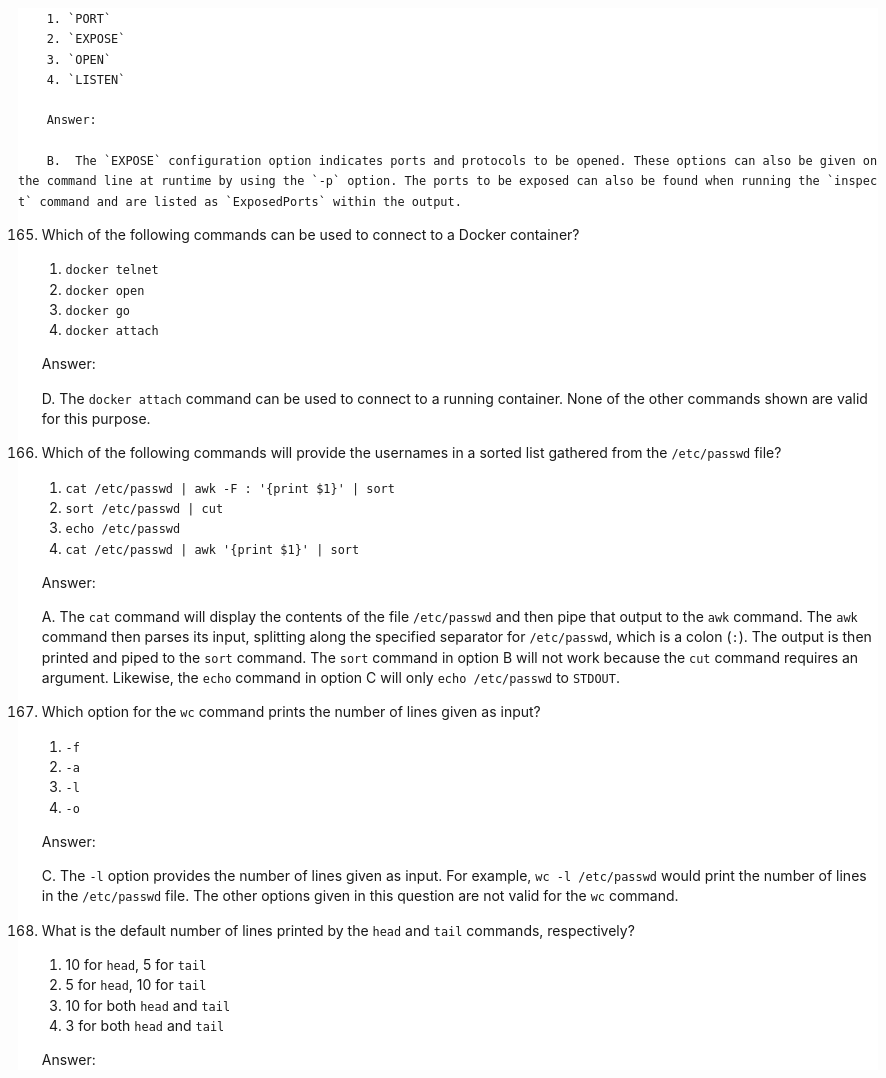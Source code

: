         1. `PORT`
        2. `EXPOSE`
        3. `OPEN`
        4. `LISTEN`

        Answer:

        B.  The `EXPOSE` configuration option indicates ports and protocols to be opened. These options can also be given on the command line at runtime by using the `-p` option. The ports to be exposed can also be found when running the `inspect` command and are listed as `ExposedPorts` within the output.
165.    Which of the following commands can be used to connect to a Docker container?

        1. `docker telnet`
        2. `docker open`
        3. `docker go`
        4. `docker attach`

        Answer:

        D.  The `docker attach` command can be used to connect to a running container. None of the other commands shown are valid for this purpose.
166.    Which of the following commands will provide the usernames in a sorted list gathered from the `/etc/passwd` file?

        1. `cat /etc/passwd | awk -F : '{print $1}' | sort`
        2. `sort /etc/passwd | cut`
        3. `echo /etc/passwd`
        4. `cat /etc/passwd | awk '{print $1}' | sort`

        Answer:

        A.  The `cat` command will display the contents of the file `/etc/passwd` and then pipe that output to the `awk` command. The `awk` command then parses its input, splitting along the specified separator for `/etc/passwd`, which is a colon (`:`). The output is then printed and piped to the `sort` command. The `sort` command in option B will not work because the `cut` command requires an argument. Likewise, the `echo` command in option C will only `echo /etc/passwd` to `STDOUT`.
167.    Which option for the `wc` command prints the number of lines given as input?

        1. `-f`
        2. `-a`
        3. `-l`
        4. `-o`

        Answer:

        C.  The `-l` option provides the number of lines given as input. For example, `wc -l /etc/passwd` would print the number of lines in the `/etc/passwd` file. The other options given in this question are not valid for the `wc` command.
168.    What is the default number of lines printed by the `head` and `tail` commands, respectively?

        1. 10 for `head`, 5 for `tail`
        2. 5 for `head`, 10 for `tail`
        3. 10 for both `head` and `tail`
        4. 3 for both `head` and `tail`

        Answer:
